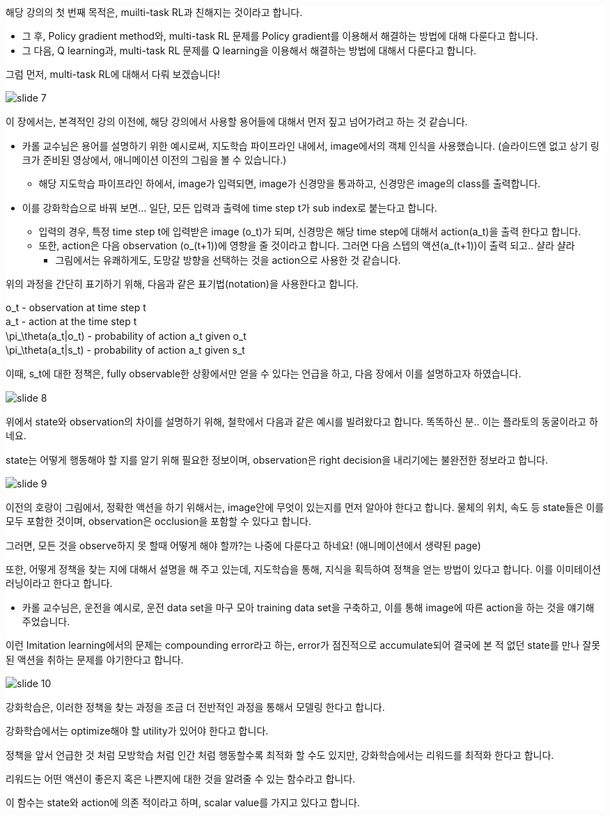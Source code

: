 해당 강의의 첫 번째 목적은, muilti-task RL과 친해지는 것이라고 합니다.
* 그 후, Policy gradient method와, multi-task RL 문제를 Policy gradient를 이용해서 해결하는 방법에 대해 다룬다고 합니다.
* 그 다음, Q learning과, multi-task RL 문제를 Q learning을 이용해서 해결하는 방법에 대해서 다룬다고 합니다. 

그럼 먼저, multi-task RL에 대해서 다뤄 보겠습니다!

![slide 7](materials/Lec9_material/material_figs/10.PNG "Slide7")

이 장에서는, 본격적인 강의 이전에, 해당 강의에서 사용할 용어들에 대해서 먼저 짚고 넘어가려고 하는 것 같습니다.
* 카롤 교수님은 용어를 설명하기 위한 예시로써, 지도학습 파이프라인 내에서, image에서의 객체 인식을 사용했습니다. (슬라이드엔 없고 상기 링크가 준비된 영상에서, 애니메이션 이전의 그림을 볼 수 있습니다.)
  - 해당 지도학습 파이프라인 하에서, image가 입력되면, image가 신경망을 통과하고, 신경망은 image의 class를 출력합니다.
  
* 이를 강화학습으로 바꿔 보면... 일단, 모든 입력과 출력에 time step t가 sub index로 붙는다고 합니다.
  - 입력의 경우, 특정 time step t에 입력받은 image (o_t)가 되며, 신경망은 해당 time step에 대해서 action(a_t)을 출력 한다고 합니다.
  - 또한, action은 다음 observation (o_(t+1))에 영향을 줄 것이라고 합니다. 그러면 다음 스텝의 액션(a_(t+1))이 출력 되고.. 샬라 샬라
    + 그림에서는 유쾌하게도, 도망갈 방향을 선택하는 것을 action으로 사용한 것 같습니다.

위의 과정을 간단히 표기하기 위해, 다음과 같은 표기법(notation)을 사용한다고 합니다.

 o_t - observation at time step t  
 a_t - action at the time step t  
 \pi_\theta(a_t|o_t) - probability of action a_t given o_t  
 \pi_\theta(a_t|s_t) - probability of action a_t given s_t  

이때, s_t에 대한 정책은, fully observable한 상황에서만 얻을 수 있다는 언급을 하고, 다음 장에서 이를 설명하고자 하였습니다.

![slide 8](materials/Lec9_material/material_figs/15.PNG "Slide8")

위에서 state와 observation의 차이를 설명하기 위해, 철학에서 다음과 같은 예시를 빌려왔다고 합니다. 똑똑하신 분.. 이는 플라토의 동굴이라고 하네요.

state는 어떻게 행동해야 할 지를 알기 위해 필요한 정보이며, observation은 right decision을 내리기에는 불완전한 정보라고 합니다. 

![slide 9](materials/Lec9_material/material_figs/16.PNG "Slide9")

이전의 호랑이 그림에서, 정확한 액션을 하기 위해서는, image안에 무엇이 있는지를 먼저 알아야 한다고 합니다. 물체의 위치, 속도 등 state들은 이를 모두 포함한 것이며, observation은 occlusion을 포함할 수 있다고 합니다.

그러면, 모든 것을 observe하지 못 할때 어떻게 해야 할까?는 나중에 다룬다고 하네요! (애니메이션에서 생략된 page)

또한, 어떻게 정책을 찾는 지에 대해서 설명을 해 주고 있는데, 지도학습을 통해, 지식을 획득하여 정책을 얻는 방법이 있다고 합니다. 이를 이미테이션 러닝이라고 한다고 합니다.
* 카롤 교수님은, 운전을 예시로, 운전 data set을 마구 모아 training data set을 구축하고, 이를 통해 image에 따른 action을 하는 것을 얘기해 주었습니다.

이런 Imitation learning에서의 문제는 compounding error라고 하는, error가 점진적으로 accumulate되어 결국에 본 적 없던 state를 만나 잘못된 액션을 취하는 문제를 야기한다고 합니다.

![slide 10](materials/Lec9_material/material_figs/18.PNG "Slide10")

강화학습은, 이러한 정책을 찾는 과정을 조금 더 전반적인 과정을 통해서 모델링 한다고 합니다.

강화학습에서는 optimize해야 할 utility가 있어야 한다고 합니다.

정책을 앞서 언급한 것 처럼 모방학습 처럼 인간 처럼 행동할수록 최적화 할 수도 있지만, 강화학습에서는 리워드를 최적화 한다고 합니다.

리워드는 어떤 액션이 좋은지 혹은 나쁜지에 대한 것을 알려줄 수 있는 함수라고 합니다.

이 함수는 state와 action에 의존 적이라고 하며, scalar value를 가지고 있다고 합니다.
